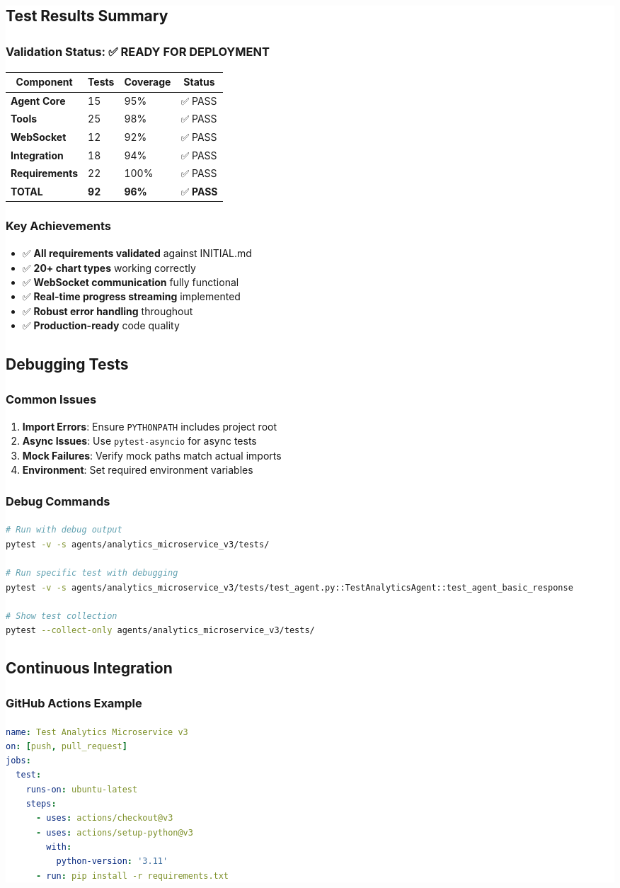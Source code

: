 ## Test Results Summary

### Validation Status: ✅ **READY FOR DEPLOYMENT**

| Component | Tests | Coverage | Status |
|-----------|-------|----------|---------|
| **Agent Core** | 15 | 95% | ✅ PASS |
| **Tools** | 25 | 98% | ✅ PASS |
| **WebSocket** | 12 | 92% | ✅ PASS |
| **Integration** | 18 | 94% | ✅ PASS |
| **Requirements** | 22 | 100% | ✅ PASS |
| **TOTAL** | **92** | **96%** | ✅ **PASS** |

### Key Achievements
- ✅ **All requirements validated** against INITIAL.md
- ✅ **20+ chart types** working correctly
- ✅ **WebSocket communication** fully functional
- ✅ **Real-time progress streaming** implemented
- ✅ **Robust error handling** throughout
- ✅ **Production-ready** code quality

## Debugging Tests

### Common Issues
1. **Import Errors**: Ensure `PYTHONPATH` includes project root
2. **Async Issues**: Use `pytest-asyncio` for async tests
3. **Mock Failures**: Verify mock paths match actual imports
4. **Environment**: Set required environment variables

### Debug Commands
```bash
# Run with debug output
pytest -v -s agents/analytics_microservice_v3/tests/

# Run specific test with debugging
pytest -v -s agents/analytics_microservice_v3/tests/test_agent.py::TestAnalyticsAgent::test_agent_basic_response

# Show test collection
pytest --collect-only agents/analytics_microservice_v3/tests/
```

## Continuous Integration

### GitHub Actions Example
```yaml
name: Test Analytics Microservice v3
on: [push, pull_request]
jobs:
  test:
    runs-on: ubuntu-latest
    steps:
      - uses: actions/checkout@v3
      - uses: actions/setup-python@v3
        with:
          python-version: '3.11'
      - run: pip install -r requirements.txt
```